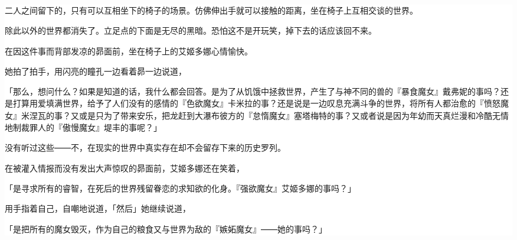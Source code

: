 二人之间留下的，只有可以互相坐下的椅子的场景。仿佛伸出手就可以接触的距离，坐在椅子上互相交谈的世界。

除此以外的世界都消失了。立足点的下面是无尽的黑暗。恐怕这不是开玩笑，掉下去的话应该回不来。

在因这件事而背部发凉的昴面前，坐在椅子上的艾姬多娜心情愉快。

她拍了拍手，用闪亮的瞳孔一边看着昴一边说道，

「那么，想问什么？如果是知道的话，我什么都会回答。是为了从饥饿中拯救世界，产生了与神不同的兽的『暴食魔女』戴弗妮的事吗？还是打算用爱填满世界，给予了人们没有的感情的『色欲魔女』卡米拉的事？还是说是一边叹息充满斗争的世界，将所有人都治愈的『愤怒魔女』米涅瓦的事？又或是只为了带来安乐，把龙赶到大瀑布彼方的『怠惰魔女』塞塔梅特的事？又或者说是因为年幼而天真烂漫和冷酷无情地制裁罪人的『傲慢魔女』堤丰的事呢？」

没有听过这些——不，在现实的世界中真实存在却不会留存下来的历史罗列。

在被灌入情报而没有发出大声惊叹的昴面前，艾姬多娜还在笑着，

「是寻求所有的睿智，在死后的世界残留眷恋的求知欲的化身。『强欲魔女』艾姬多娜的事吗？」

用手指着自己，自嘲地说道，「然后」她继续说道，

「是把所有的魔女毁灭，作为自己的粮食又与世界为敌的『嫉妬魔女』——她的事吗？」

